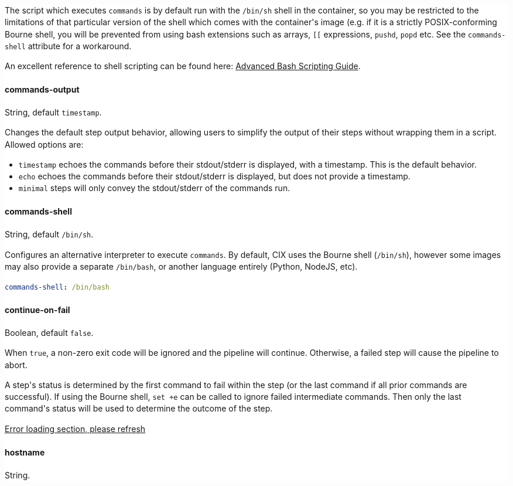 The script which executes `commands` is by default run with the `/bin/sh` shell in the container, so you may be
restricted to the limitations of that particular version of the shell which comes with the container's image (e.g.
if it is a strictly POSIX-conforming Bourne shell, you will be prevented from using bash extensions such as arrays,
`[[` expressions, `pushd`, `popd` etc. See the `commands-shell` attribute for a workaround.

An excellent reference to shell scripting can be found here:
[Advanced Bash Scripting Guide](http://tldp.org/LDP/abs/html/index.html).

#### commands-output

String, default `timestamp`.

Changes the default step output behavior, allowing users to simplify the output of their steps without wrapping them in
a script. Allowed options are:
* `timestamp` echoes the commands before their stdout/stderr is displayed, with a timestamp. This is the default
behavior.
* `echo` echoes the commands before their stdout/stderr is displayed, but does not provide a timestamp.
* `minimal` steps will only convey the stdout/stderr of the commands run.

#### commands-shell

String, default `/bin/sh`.

Configures an alternative interpreter to execute `commands`. By default, CIX uses the Bourne shell (`/bin/sh`), however
some images may also provide a separate `/bin/bash`, or another language entirely (Python, NodeJS, etc).

```yaml
commands-shell: /bin/bash
```

#### continue-on-fail

Boolean, default `false`.

When `true`, a non-zero exit code will be ignored and the pipeline will continue. Otherwise, a failed step will cause
the pipeline to abort.

A step's status is determined by the first command to fail within the step (or the last command if all prior commands
are successful). If using the Bourne shell, `set +e` can be called to ignore failed intermediate commands. Then only the
last command's status will be used to determine the outcome of the step.

[Error loading section, please refresh](../shared/environment.md ':include')

#### hostname

String.
